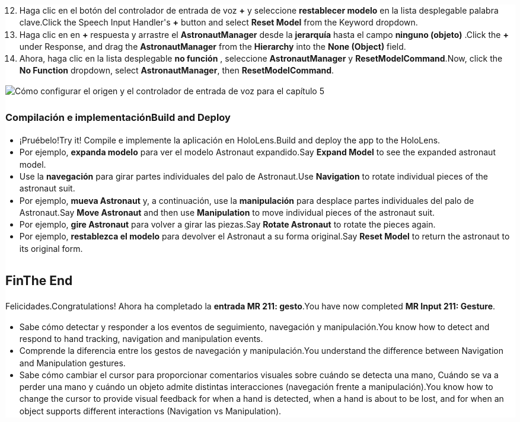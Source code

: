 12. <span data-ttu-id="9c7c6-342">Haga clic en el botón del controlador de entrada de voz **+** y seleccione **restablecer modelo** en la lista desplegable palabra clave.</span><span class="sxs-lookup"><span data-stu-id="9c7c6-342">Click the Speech Input Handler's **+** button and select **Reset Model** from the Keyword dropdown.</span></span>
13. <span data-ttu-id="9c7c6-343">Haga clic en en **+** respuesta y arrastre el **AstronautManager** desde la **jerarquía** hasta el campo **ninguno (objeto)** .</span><span class="sxs-lookup"><span data-stu-id="9c7c6-343">Click the **+** under Response, and drag the **AstronautManager** from the **Hierarchy** into the **None (Object)** field.</span></span>
14. <span data-ttu-id="9c7c6-344">Ahora, haga clic en la lista desplegable **no función** , seleccione **AstronautManager** y **ResetModelCommand**.</span><span class="sxs-lookup"><span data-stu-id="9c7c6-344">Now, click the **No Function** dropdown, select **AstronautManager**, then **ResetModelCommand**.</span></span>

![Cómo configurar el origen y el controlador de entrada de voz para el capítulo 5](images/holograms211-speechhandler.png)

### <a name="build-and-deploy"></a><span data-ttu-id="9c7c6-346">Compilación e implementación</span><span class="sxs-lookup"><span data-stu-id="9c7c6-346">Build and Deploy</span></span>

* <span data-ttu-id="9c7c6-347">¡Pruébelo!</span><span class="sxs-lookup"><span data-stu-id="9c7c6-347">Try it!</span></span> <span data-ttu-id="9c7c6-348">Compile e implemente la aplicación en HoloLens.</span><span class="sxs-lookup"><span data-stu-id="9c7c6-348">Build and deploy the app to the HoloLens.</span></span>
* <span data-ttu-id="9c7c6-349">Por ejemplo, **expanda modelo** para ver el modelo Astronaut expandido.</span><span class="sxs-lookup"><span data-stu-id="9c7c6-349">Say **Expand Model** to see the expanded astronaut model.</span></span>
* <span data-ttu-id="9c7c6-350">Use la **navegación** para girar partes individuales del palo de Astronaut.</span><span class="sxs-lookup"><span data-stu-id="9c7c6-350">Use **Navigation** to rotate individual pieces of the astronaut suit.</span></span>
* <span data-ttu-id="9c7c6-351">Por ejemplo, **mueva Astronaut** y, a continuación, use la **manipulación** para desplace partes individuales del palo de Astronaut.</span><span class="sxs-lookup"><span data-stu-id="9c7c6-351">Say **Move Astronaut** and then use **Manipulation** to move individual pieces of the astronaut suit.</span></span>
* <span data-ttu-id="9c7c6-352">Por ejemplo, **gire Astronaut** para volver a girar las piezas.</span><span class="sxs-lookup"><span data-stu-id="9c7c6-352">Say **Rotate Astronaut** to rotate the pieces again.</span></span>
* <span data-ttu-id="9c7c6-353">Por ejemplo, **restablezca el modelo** para devolver el Astronaut a su forma original.</span><span class="sxs-lookup"><span data-stu-id="9c7c6-353">Say **Reset Model** to return the astronaut to its original form.</span></span>

## <a name="the-end"></a><span data-ttu-id="9c7c6-354">Fin</span><span class="sxs-lookup"><span data-stu-id="9c7c6-354">The End</span></span>

<span data-ttu-id="9c7c6-355">Felicidades.</span><span class="sxs-lookup"><span data-stu-id="9c7c6-355">Congratulations!</span></span> <span data-ttu-id="9c7c6-356">Ahora ha completado la **entrada MR 211: gesto**.</span><span class="sxs-lookup"><span data-stu-id="9c7c6-356">You have now completed **MR Input 211: Gesture**.</span></span>

* <span data-ttu-id="9c7c6-357">Sabe cómo detectar y responder a los eventos de seguimiento, navegación y manipulación.</span><span class="sxs-lookup"><span data-stu-id="9c7c6-357">You know how to detect and respond to hand tracking, navigation and manipulation events.</span></span>
* <span data-ttu-id="9c7c6-358">Comprende la diferencia entre los gestos de navegación y manipulación.</span><span class="sxs-lookup"><span data-stu-id="9c7c6-358">You understand the difference between Navigation and Manipulation gestures.</span></span>
* <span data-ttu-id="9c7c6-359">Sabe cómo cambiar el cursor para proporcionar comentarios visuales sobre cuándo se detecta una mano, Cuándo se va a perder una mano y cuándo un objeto admite distintas interacciones (navegación frente a manipulación).</span><span class="sxs-lookup"><span data-stu-id="9c7c6-359">You know how to change the cursor to provide visual feedback for when a hand is detected, when a hand is about to be lost, and for when an object supports different interactions (Navigation vs Manipulation).</span></span>
